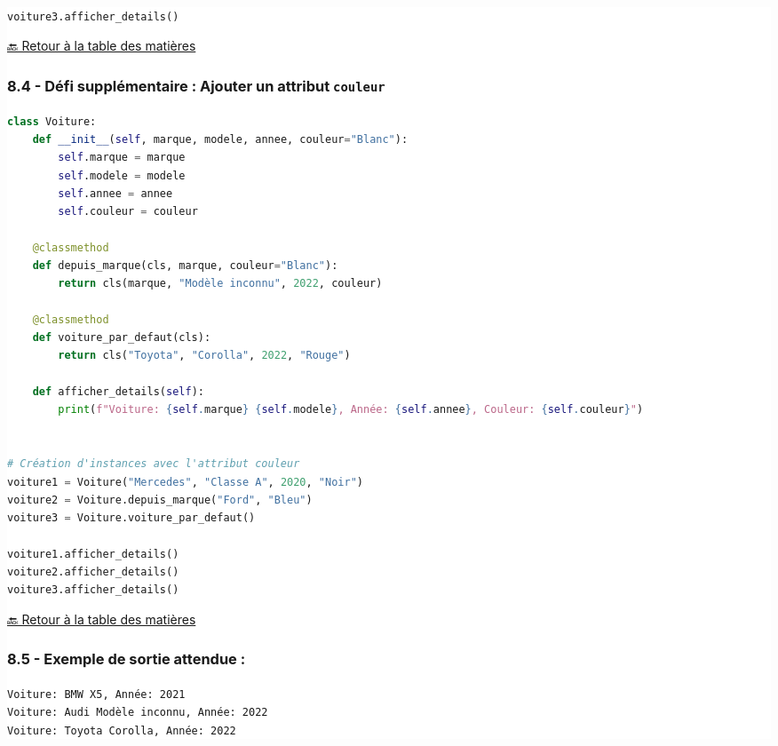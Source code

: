 ```python
voiture3.afficher_details()
```


[🔙 Retour à la table des matières](#table-des-matieres)
<a name="partie-8-4"></a>
<br/>


### 8.4 - Défi supplémentaire : Ajouter un attribut `couleur`

```python
class Voiture:
    def __init__(self, marque, modele, annee, couleur="Blanc"):
        self.marque = marque
        self.modele = modele
        self.annee = annee
        self.couleur = couleur

    @classmethod
    def depuis_marque(cls, marque, couleur="Blanc"):
        return cls(marque, "Modèle inconnu", 2022, couleur)

    @classmethod
    def voiture_par_defaut(cls):
        return cls("Toyota", "Corolla", 2022, "Rouge")

    def afficher_details(self):
        print(f"Voiture: {self.marque} {self.modele}, Année: {self.annee}, Couleur: {self.couleur}")


# Création d'instances avec l'attribut couleur
voiture1 = Voiture("Mercedes", "Classe A", 2020, "Noir")
voiture2 = Voiture.depuis_marque("Ford", "Bleu")
voiture3 = Voiture.voiture_par_defaut()

voiture1.afficher_details()
voiture2.afficher_details()
voiture3.afficher_details()
```


[🔙 Retour à la table des matières](#table-des-matieres)
<a name="partie-8-5"></a>
<br/>


### 8.5 - Exemple de sortie attendue :
```
Voiture: BMW X5, Année: 2021
Voiture: Audi Modèle inconnu, Année: 2022
Voiture: Toyota Corolla, Année: 2022
```
